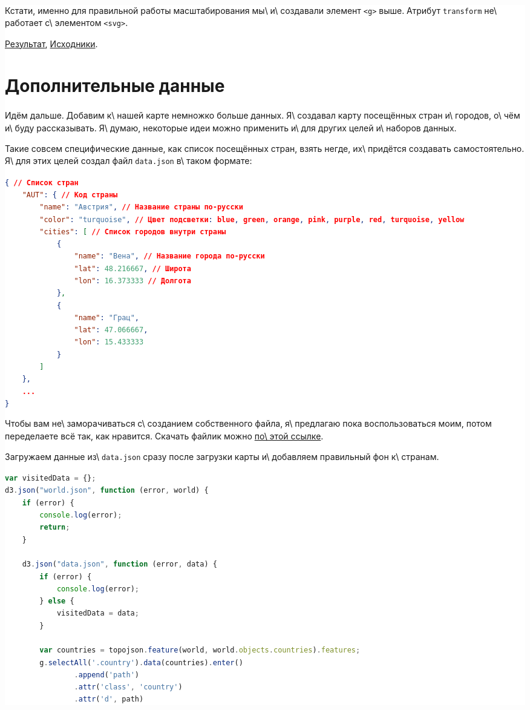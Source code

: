 Кстати, именно для правильной работы масштабирования мы\ и\ создавали элемент `<g>` выше. Атрибут `transform`
не\ работает с\ элементом `<svg>`.

[Результат][result09], [Исходники][source09].

# Дополнительные данные

Идём дальше. Добавим к\ нашей карте немножко больше данных. Я\ создавал карту посещённых стран и\ городов, о\ чём 
и\ буду рассказывать. Я\ думаю, некоторые идеи можно применить и\ для других целей и\ наборов данных.

Такие совсем специфические данные, как список посещённых стран, взять негде, их\ придётся создавать самостоятельно.
Я\ для этих целей создал файл `data.json` в\ таком формате:

~~~~~json
{ // Список стран
    "AUT": { // Код страны
        "name": "Австрия", // Название страны по-русски
        "color": "turquoise", // Цвет подсветки: blue, green, orange, pink, purple, red, turquoise, yellow
        "cities": [ // Список городов внутри страны
            {
                "name": "Вена", // Название города по-русски
                "lat": 48.216667, // Широта
                "lon": 16.373333 // Долгота
            },
            {
                "name": "Грац",
                "lat": 47.066667,
                "lon": 15.433333
            }
        ]
    },
    ...
}
~~~~~

Чтобы вам не\ заморачиваться с\ созданием собственного файла, я\ предлагаю пока воспользоваться моим, потом переделаете
всё так, как нравится. Скачать файлик можно [по\ этой ссылке][data-link].

Загружаем данные из\ `data.json` сразу после загрузки карты и\ добавляем правильный фон к\ странам.

~~~~~javascript
var visitedData = {};
d3.json("world.json", function (error, world) {
    if (error) {
        console.log(error);
        return;
    }

    d3.json("data.json", function (error, data) {
        if (error) {
            console.log(error);
        } else {
            visitedData = data;
        }

        var countries = topojson.feature(world, world.objects.countries).features;
        g.selectAll('.country').data(countries).enter()
                .append('path')
                .attr('class', 'country')
                .attr('d', path)
~~~~~

[Aitoff]: http://en.wikipedia.org/wiki/Aitoff_projection
[countries-download-link]: http://www.naturalearthdata.com/http//www.naturalearthdata.com/download/10m/cultural/ne_10m_admin_0_countries_lakes.zip
[d3]: http://d3js.org/
[data-link]: https://raw.githubusercontent.com/dikmax/dikmax.name-demos/master/map-tutorial/step10/data.json
[dBase]: http://en.wikipedia.org/wiki/DBase
[dbfconv]: http://dbfconv.com/
[Dymaxion]: https://ru.wikipedia.org/wiki/%D0%9F%D1%80%D0%BE%D0%B5%D0%BA%D1%86%D0%B8%D1%8F_%D0%94%D0%B8%D0%BC%D0%B0%D0%BA%D1%81%D0%B8%D0%BE%D0%BD
[earth]: http://www.naturalearthdata.com/downloads/
[earth-cultural]: http://www.naturalearthdata.com/downloads/10m-cultural-vectors/
[enter]: https://github.com/mbostock/d3/wiki/Selections#enter
[GDAL]: http://www.gdal.org/index.html
[goode]: https://ru.wikipedia.org/wiki/%D0%9F%D1%80%D0%BE%D0%B5%D0%BA%D1%86%D0%B8%D1%8F_%D0%93%D1%83%D0%B4%D0%B0
[GeoJSON]: http://geojson.org/
[map]: /map/
[merkator]: https://ru.wikipedia.org/wiki/%D0%9F%D1%80%D0%BE%D0%B5%D0%BA%D1%86%D0%B8%D1%8F_%D0%9C%D0%B5%D1%80%D0%BA%D0%B0%D1%82%D0%BE%D1%80%D0%B0
[mike]: http://bost.ocks.org/mike/
[node.js]: http://nodejs.org/
[oop]: /post/oopjs-2/
[result01]: /demos/map-tutorial/step01/
[result02]: /demos/map-tutorial/step02/
[result03]: /demos/map-tutorial/step03/
[result04]: /demos/map-tutorial/step04/
[result05]: /demos/map-tutorial/step05/
[result06]: /demos/map-tutorial/step06/
[result07]: /demos/map-tutorial/step07/
[result08]: /demos/map-tutorial/step08/
[result09]: /demos/map-tutorial/step09/
[result10]: /demos/map-tutorial/step10/
[result11]: /demos/map-tutorial/step11/
[result12]: /demos/map-tutorial/step12/
[result13]: /demos/map-tutorial/step13/
[result14]: /demos/map-tutorial/step14/
[result15]: /demos/map-tutorial/step15/
[result16]: /demos/map-tutorial/step16/
[result17]: /demos/map-tutorial/step17/
[result18]: /demos/map-tutorial/step18/
[Shapefile]: http://en.wikipedia.org/wiki/Shapefile
[source01]: https://github.com/dikmax/dikmax.name-demos/tree/master/map-tutorial/step01
[source02]: https://github.com/dikmax/dikmax.name-demos/tree/master/map-tutorial/step02
[source03]: https://github.com/dikmax/dikmax.name-demos/tree/master/map-tutorial/step03
[source04]: https://github.com/dikmax/dikmax.name-demos/tree/master/map-tutorial/step04
[source05]: https://github.com/dikmax/dikmax.name-demos/tree/master/map-tutorial/step05
[source06]: https://github.com/dikmax/dikmax.name-demos/tree/master/map-tutorial/step06
[source07]: https://github.com/dikmax/dikmax.name-demos/tree/master/map-tutorial/step07
[source08]: https://github.com/dikmax/dikmax.name-demos/tree/master/map-tutorial/step08
[source09]: https://github.com/dikmax/dikmax.name-demos/tree/master/map-tutorial/step09
[source10]: https://github.com/dikmax/dikmax.name-demos/tree/master/map-tutorial/step10
[source11]: https://github.com/dikmax/dikmax.name-demos/tree/master/map-tutorial/step11
[source12]: https://github.com/dikmax/dikmax.name-demos/tree/master/map-tutorial/step12
[source13]: https://github.com/dikmax/dikmax.name-demos/tree/master/map-tutorial/step13
[source14]: https://github.com/dikmax/dikmax.name-demos/tree/master/map-tutorial/step14
[source15]: https://github.com/dikmax/dikmax.name-demos/tree/master/map-tutorial/step15
[source16]: https://github.com/dikmax/dikmax.name-demos/tree/master/map-tutorial/step16
[source17]: https://github.com/dikmax/dikmax.name-demos/tree/master/map-tutorial/step17
[source18]: https://github.com/dikmax/dikmax.name-demos/tree/master/map-tutorial/step18
[states-download-link]: http://www.naturalearthdata.com/http//www.naturalearthdata.com/download/10m/cultural/ne_10m_admin_1_states_provinces_lakes.zip
[subunits-download-link]: http://www.naturalearthdata.com/http//www.naturalearthdata.com/download/10m/cultural/ne_10m_admin_0_map_subunits.zip
[TopoJSON]: https://github.com/topojson/topojson-specification/blob/master/README.md
[winkel]: http://en.wikipedia.org/wiki/Winkel_tripel_projection